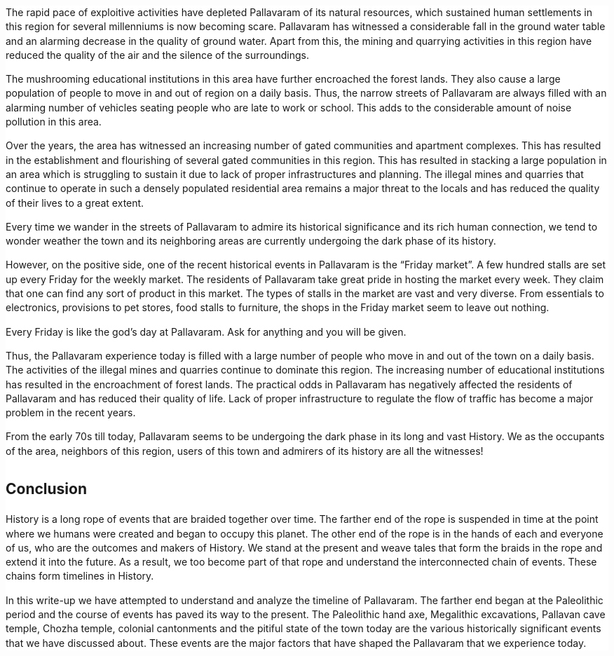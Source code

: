 The rapid pace of exploitive activities have depleted Pallavaram of its natural resources, which sustained human settlements in this region for several millenniums is now becoming scare. Pallavaram has witnessed a considerable fall in the ground water table and an alarming decrease in the quality of ground water. Apart from this, the mining and quarrying activities in this region have reduced the quality of the air and the silence of the surroundings.

The mushrooming educational institutions in this area have further encroached the forest lands. They also cause a large population of people to move in and out of region on a daily basis. Thus, the narrow streets of Pallavaram are always filled with an alarming number of vehicles seating people who are late to work or school. This adds to the considerable amount of noise pollution in this area.

Over the years, the area has witnessed an increasing number of gated communities and apartment complexes. This has resulted in the establishment and flourishing of several gated communities in this region. This has resulted in stacking a large population in an area which is struggling to sustain it due to lack of proper infrastructures and planning. The illegal mines and quarries that continue to operate in such a densely populated residential area remains a major threat to the locals and has reduced the quality of their lives to a great extent.

Every time we wander in the streets of Pallavaram to admire its historical significance and its rich human connection, we tend to wonder weather the town and its neighboring areas are currently undergoing the dark phase of its history.

However, on the positive side, one of the recent historical events in Pallavaram is the “Friday market”. A few hundred stalls are set up every Friday for the weekly market. The residents of Pallavaram take great pride in hosting the market every week. They claim that one can find any sort of product in this market. The types of stalls in the market are vast and very diverse. From essentials to electronics, provisions to pet stores, food stalls to furniture, the shops in the Friday market seem to leave out nothing.

Every Friday is like the god’s day at Pallavaram. Ask for anything and you will be given.

Thus, the Pallavaram experience today is filled with a large number of people who move in and out of the town on a daily basis. The activities of the illegal mines and quarries continue to dominate this region. The increasing number of educational institutions has resulted in the encroachment of forest lands. The practical odds in Pallavaram has negatively affected the residents of Pallavaram and has reduced their quality of life. Lack of proper infrastructure to regulate the flow of traffic has become a major problem in the recent years.

From the early 70s till today, Pallavaram seems to be undergoing the dark phase in its long and vast History. We as the occupants of the area, neighbors of this region, users of this town and admirers of its history are all the witnesses!

## Conclusion 

History is a long rope of events that are braided together over time. The farther end of the rope is suspended in time at the point where we humans were created and began to occupy this planet. The other end of the rope is in the hands of each and everyone of us, who are the outcomes and makers of History. We stand at the present and weave tales that form the braids in the rope and extend it into the future. As a result, we too become part of that rope and understand the interconnected chain of events. These chains form timelines in History. 

In this write-up we have attempted to understand and analyze the timeline of Pallavaram. The farther end began at the Paleolithic period and the course of events has paved its way to the present. The Paleolithic hand axe, Megalithic excavations, Pallavan cave temple, Chozha temple, colonial cantonments and the pitiful state of the town today are the various historically significant events that we have discussed about. These events are the major factors that have shaped the Pallavaram that we experience today. 

